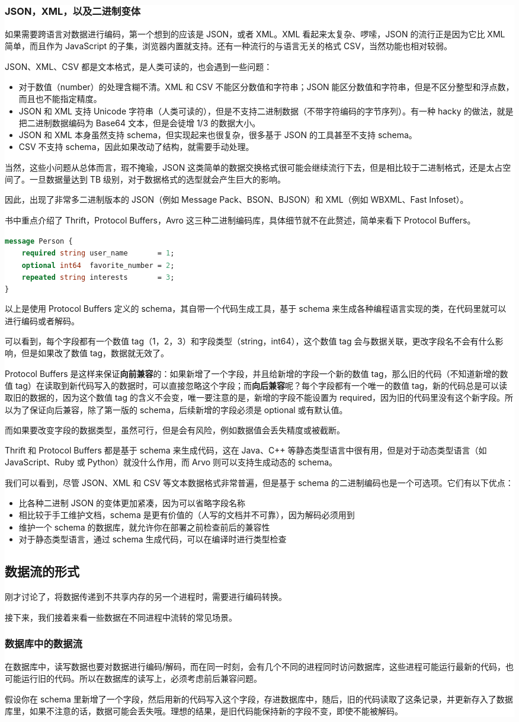### JSON，XML，以及二进制变体

如果需要跨语言对数据进行编码，第一个想到的应该是 JSON，或者 XML。XML 看起来太复杂、啰嗦，JSON 的流行正是因为它比 XML 简单，而且作为 JavaScript 的子集，浏览器内置就支持。还有一种流行的与语言无关的格式 CSV，当然功能也相对较弱。

JSON、XML、CSV 都是文本格式，是人类可读的，也会遇到一些问题：

- 对于数值（number）的处理含糊不清。XML 和 CSV 不能区分数值和字符串；JSON 能区分数值和字符串，但是不区分整型和浮点数，而且也不能指定精度。
- JSON 和 XML 支持 Unicode 字符串（人类可读的），但是不支持二进制数据（不带字符编码的字节序列）。有一种 hacky 的做法，就是把二进制数据编码为 Base64 文本，但是会徒增 1/3 的数据大小。
- JSON 和 XML 本身虽然支持 schema，但实现起来也很复杂，很多基于 JSON 的工具甚至不支持 schema。
- CSV 不支持 schema，因此如果改动了结构，就需要手动处理。

当然，这些小问题从总体而言，瑕不掩瑜，JSON 这类简单的数据交换格式很可能会继续流行下去，但是相比较于二进制格式，还是太占空间了。一旦数据量达到 TB 级别，对于数据格式的选型就会产生巨大的影响。

因此，出现了非常多二进制版本的 JSON（例如 Message Pack、BSON、BJSON）和 XML（例如 WBXML、Fast Infoset）。

书中重点介绍了 Thrift，Protocol Buffers，Avro 这三种二进制编码库，具体细节就不在此赘述，简单来看下 Protocol Buffers。

```protobuf
message Person {
    required string user_name       = 1;
    optional int64  favorite_number = 2;
    repeated string interests       = 3;
}
```

以上是使用 Protocol Buffers 定义的 schema，其自带一个代码生成工具，基于 schema 来生成各种编程语言实现的类，在代码里就可以进行编码或者解码。

可以看到，每个字段都有一个数值 tag（1，2，3）和字段类型（string，int64），这个数值 tag 会与数据关联，更改字段名不会有什么影响，但是如果改了数值 tag，数据就无效了。

Protocol Buffers 是这样来保证**向前兼容**的：如果新增了一个字段，并且给新增的字段一个新的数值 tag，那么旧的代码（不知道新增的数值 tag）在读取到新代码写入的数据时，可以直接忽略这个字段；而**向后兼容**呢？每个字段都有一个唯一的数值 tag，新的代码总是可以读取旧的数据的，因为这个数值 tag 的含义不会变，唯一要注意的是，新增的字段不能设置为 required，因为旧的代码里没有这个新字段。所以为了保证向后兼容，除了第一版的 schema，后续新增的字段必须是 optional 或有默认值。

而如果要改变字段的数据类型，虽然可行，但是会有风险，例如数据值会丢失精度或被截断。

Thrift 和 Protocol Buffers 都是基于 schema 来生成代码，这在 Java、C++ 等静态类型语言中很有用，但是对于动态类型语言（如 JavaScript、Ruby 或 Python）就没什么作用，而 Arvo 则可以支持生成动态的 schema。

我们可以看到，尽管 JSON、XML 和 CSV 等文本数据格式非常普遍，但是基于 schema 的二进制编码也是一个可选项。它们有以下优点：

- 比各种二进制 JSON 的变体更加紧凑，因为可以省略字段名称
- 相比较于手工维护文档，schema 是更有价值的（人写的文档并不可靠），因为解码必须用到
- 维护一个 schema 的数据库，就允许你在部署之前检查前后的兼容性
- 对于静态类型语言，通过 schema 生成代码，可以在编译时进行类型检查

## 数据流的形式

刚才讨论了，将数据传递到不共享内存的另一个进程时，需要进行编码转换。

接下来，我们接着来看一些数据在不同进程中流转的常见场景。

### 数据库中的数据流

在数据库中，读写数据也要对数据进行编码/解码，而在同一时刻，会有几个不同的进程同时访问数据库，这些进程可能运行最新的代码，也可能运行旧的代码。所以在数据库的读写上，必须考虑前后兼容问题。

假设你在 schema 里新增了一个字段，然后用新的代码写入这个字段，存进数据库中，随后，旧的代码读取了这条记录，并更新存入了数据库里，如果不注意的话，数据可能会丢失哦。理想的结果，是旧代码能保持新的字段不变，即使不能被解码。
